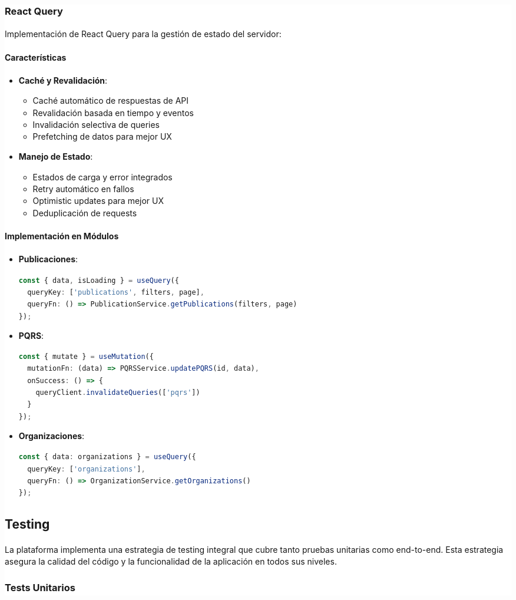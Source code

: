 ### React Query

Implementación de React Query para la gestión de estado del servidor:

#### Características

- **Caché y Revalidación**:

  - Caché automático de respuestas de API
  - Revalidación basada en tiempo y eventos
  - Invalidación selectiva de queries
  - Prefetching de datos para mejor UX
- **Manejo de Estado**:

  - Estados de carga y error integrados
  - Retry automático en fallos
  - Optimistic updates para mejor UX
  - Deduplicación de requests

#### Implementación en Módulos

- **Publicaciones**:

  ```typescript
  const { data, isLoading } = useQuery({
    queryKey: ['publications', filters, page],
    queryFn: () => PublicationService.getPublications(filters, page)
  });
  ```
- **PQRS**:

  ```typescript
  const { mutate } = useMutation({
    mutationFn: (data) => PQRSService.updatePQRS(id, data),
    onSuccess: () => {
      queryClient.invalidateQueries(['pqrs'])
    }
  });
  ```
- **Organizaciones**:

  ```typescript
  const { data: organizations } = useQuery({
    queryKey: ['organizations'],
    queryFn: () => OrganizationService.getOrganizations()
  });
  ```

## Testing

La plataforma implementa una estrategia de testing integral que cubre tanto pruebas unitarias como end-to-end. Esta estrategia asegura la calidad del código y la funcionalidad de la aplicación en todos sus niveles.

### Tests Unitarios
